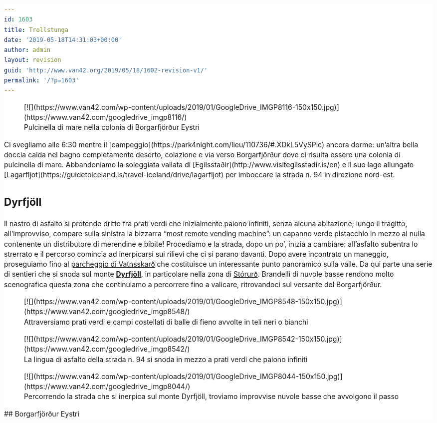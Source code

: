 ```yaml
---
id: 1603
title: Trollstunga
date: '2019-05-18T14:31:03+00:00'
author: admin
layout: revision
guid: 'http://www.van42.org/2019/05/18/1602-revision-v1/'
permalink: '/?p=1603'
---
```


<div class="wp-container-1166 wp-block-columns has-2-columns"><div class="wp-container-1164 wp-block-column"><div class="wp-block-dgwt-justified-gallery"><div class="gallery galleryid-1603 gallery-columns-3 gallery-size-thumbnail" id="gallery-2086"><figure class="gallery-item"><div class="gallery-icon landscape"> [![](https://www.van42.com/wp-content/uploads/2019/01/GoogleDrive_IMGP8116-150x150.jpg)](https://www.van42.com/googledrive_imgp8116/) </div> <figcaption class="wp-caption-text gallery-caption" id="gallery-2086-1120"> Pulcinella di mare nella colonia di Borgarfjörður Eystri </figcaption></figure> </div></div>Ci svegliamo alle 6:30 mentre il [campeggio](https://park4night.com/lieu/110736/#.XDkL5VySPic) ancora dorme: un’altra bella doccia calda nel bagno completamente deserto, colazione e via verso Borgarfjörður dove ci risulta essere una colonia di pulcinella di mare.   
Abbandoniamo la soleggiata vallata di [Egilsstaðir](http://www.visitegilsstadir.is/en) e il suo lago allungato [Lagarfljot](https://guidetoiceland.is/travel-iceland/drive/lagarfljot) per imboccare la strada n. 94 in direzione nord-est.

## Dyrfjöll

Il nastro di asfalto si protende dritto fra prati verdi che inizialmente paiono infiniti, senza alcuna abitazione; lungo il tragitto, all’improvviso, compare sulla sinistra la bizzarra “[most remote vending machine](https://www.trover.com/d/1gCQz-remote-vending-machine-iceland)”: un capanno verde pistacchio in mezzo al nulla contenente un distributore di merendine e bibite! Procediamo e la strada, dopo un po’, inizia a cambiare: all’asfalto subentra lo strerrato e il percorso comincia ad inerpicarsi sui rilievi che ci si parano davanti. Dopo avere incontrato un maneggio, proseguiamo fino al [parcheggio di Vatnsskarð](https://www.google.it/maps/place/Vatnsskar%C3%B0/@65.5570295,-14.0333578,368m/data=!3m2!1e3!4b1!4m13!1m7!3m6!1s0x48cbf239060f367d:0xe34f9fb55576ca7b!2sDyrfjoll!3b1!8m2!3d65.5205747!4d-13.9564133!3m4!1s0x48cbf31a57188e6d:0x63efaec4611b0787!8m2!3d65.5570273!4d-14.0311638) che costituisce un interessante punto panoramico sulla valle. Da qui parte una serie di sentieri che si snoda sul monte **[Dyrfjöll](https://guidetoiceland.is/travel-iceland/drive/dyrfjoll)**, in particolare nella zona di [Stórurð](https://www.east.is/en/other/place/storurd). Brandelli di nuvole basse rendono molto scenografica questa zona che continuiamo a percorrere fino a valicare, ritrovandoci sul versante del Borgarfjörður.

<div class="wp-block-dgwt-justified-gallery"><div class="gallery galleryid-1603 gallery-columns-3 gallery-size-thumbnail" id="gallery-2087"><figure class="gallery-item"><div class="gallery-icon landscape"> [![](https://www.van42.com/wp-content/uploads/2019/01/GoogleDrive_IMGP8548-150x150.jpg)](https://www.van42.com/googledrive_imgp8548/) </div> <figcaption class="wp-caption-text gallery-caption" id="gallery-2087-1449"> Attraversiamo prati verdi e campi costellati di balle di fieno avvolte in teli neri o bianchi </figcaption></figure> </div></div><div class="wp-block-dgwt-justified-gallery"><div class="gallery galleryid-1603 gallery-columns-3 gallery-size-thumbnail" id="gallery-2088"><figure class="gallery-item"><div class="gallery-icon landscape"> [![](https://www.van42.com/wp-content/uploads/2019/01/GoogleDrive_IMGP8542-150x150.jpg)](https://www.van42.com/googledrive_imgp8542/) </div> <figcaption class="wp-caption-text gallery-caption" id="gallery-2088-1450"> La lingua di asfalto della strada n. 94 si snoda in mezzo a prati verdi che paiono infiniti </figcaption></figure><figure class="gallery-item"><div class="gallery-icon landscape"> [![](https://www.van42.com/wp-content/uploads/2019/01/GoogleDrive_IMGP8044-150x150.jpg)](https://www.van42.com/googledrive_imgp8044/) </div> <figcaption class="wp-caption-text gallery-caption" id="gallery-2088-1436"> Percorrendo la strada che si inerpica sul monte Dyrfjöll, troviamo improvvise nuvole basse che avvolgono il passo </figcaption></figure> </div></div>## Borgarfjörður Eystri
